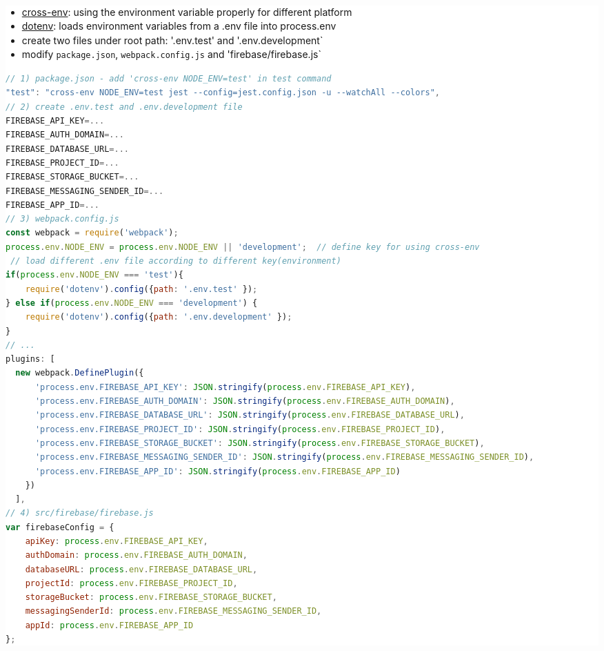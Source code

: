 - [cross-env](https://www.npmjs.com/package/cross-env): using the environment variable properly for different platform
- [dotenv](https://www.npmjs.com/package/dotenv): loads environment variables from a .env file into process.env
- create two files under root path: '.env.test' and '.env.development`
- modify `package.json`, `webpack.config.js` and 'firebase/firebase.js`

```javascript
// 1) package.json - add 'cross-env NODE_ENV=test' in test command
"test": "cross-env NODE_ENV=test jest --config=jest.config.json -u --watchAll --colors",
// 2) create .env.test and .env.development file
FIREBASE_API_KEY=...
FIREBASE_AUTH_DOMAIN=...
FIREBASE_DATABASE_URL=...
FIREBASE_PROJECT_ID=...
FIREBASE_STORAGE_BUCKET=...
FIREBASE_MESSAGING_SENDER_ID=...
FIREBASE_APP_ID=...
// 3) webpack.config.js
const webpack = require('webpack');
process.env.NODE_ENV = process.env.NODE_ENV || 'development';  // define key for using cross-env
 // load different .env file according to different key(environment)
if(process.env.NODE_ENV === 'test'){
    require('dotenv').config({path: '.env.test' });
} else if(process.env.NODE_ENV === 'development') {
    require('dotenv').config({path: '.env.development' });
}
// ...
plugins: [
  new webpack.DefinePlugin({
      'process.env.FIREBASE_API_KEY': JSON.stringify(process.env.FIREBASE_API_KEY),
      'process.env.FIREBASE_AUTH_DOMAIN': JSON.stringify(process.env.FIREBASE_AUTH_DOMAIN),
      'process.env.FIREBASE_DATABASE_URL': JSON.stringify(process.env.FIREBASE_DATABASE_URL),
      'process.env.FIREBASE_PROJECT_ID': JSON.stringify(process.env.FIREBASE_PROJECT_ID),
      'process.env.FIREBASE_STORAGE_BUCKET': JSON.stringify(process.env.FIREBASE_STORAGE_BUCKET),
      'process.env.FIREBASE_MESSAGING_SENDER_ID': JSON.stringify(process.env.FIREBASE_MESSAGING_SENDER_ID),
      'process.env.FIREBASE_APP_ID': JSON.stringify(process.env.FIREBASE_APP_ID)
    })
  ],
// 4) src/firebase/firebase.js
var firebaseConfig = {
    apiKey: process.env.FIREBASE_API_KEY,
    authDomain: process.env.FIREBASE_AUTH_DOMAIN,
    databaseURL: process.env.FIREBASE_DATABASE_URL,
    projectId: process.env.FIREBASE_PROJECT_ID,
    storageBucket: process.env.FIREBASE_STORAGE_BUCKET,
    messagingSenderId: process.env.FIREBASE_MESSAGING_SENDER_ID,
    appId: process.env.FIREBASE_APP_ID
};
```
